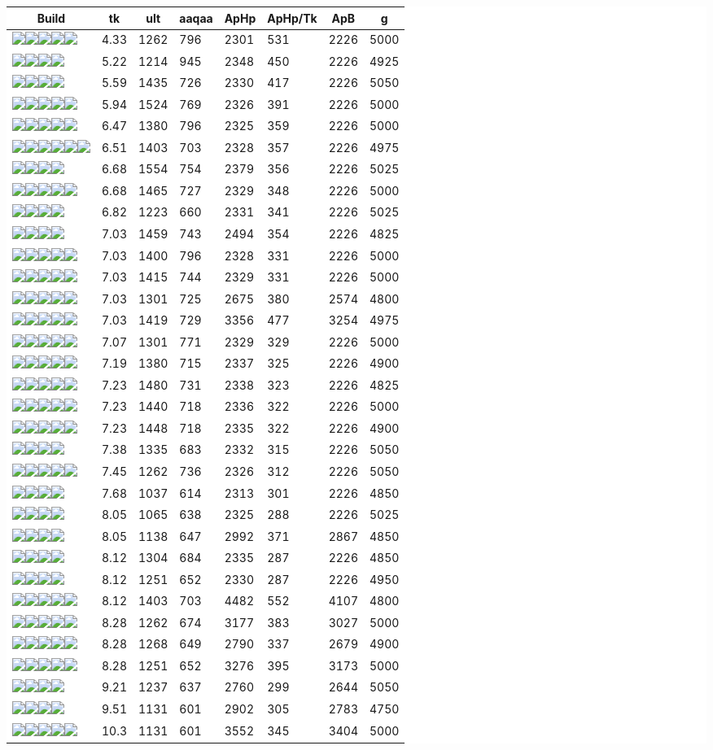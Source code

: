 



Build | tk | ult | aaqaa |ApHp | ApHp/Tk | ApB | g
-|-|-|-|-|-|-|-
![](/item/6672.png)![](/item/1001.png)![](/item/1053.png)![](/item/1055.png)![](/item/1036.png)|4.33|1262|796|2301|531|2226|5000
![](/item/3153.png)![](/item/1001.png)![](/item/1055.png)![](/item/1037.png)|5.22|1214|945|2348|450|2226|4925
![](/item/6675.png)![](/item/1001.png)![](/item/1053.png)![](/item/1055.png)|5.59|1435|726|2330|417|2226|5050
![](/item/6676.png)![](/item/1001.png)![](/item/1053.png)![](/item/1055.png)![](/item/1036.png)|5.94|1524|769|2326|391|2226|5000
![](/item/3095.png)![](/item/1001.png)![](/item/1053.png)![](/item/1055.png)![](/item/1036.png)|6.47|1380|796|2325|359|2226|5000
![](/item/3006.png)![](/item/1053.png)![](/item/1055.png)![](/item/1038.png)![](/item/1037.png)![](/item/1036.png)|6.51|1403|703|2328|357|2226|4975
![](/item/3074.png)![](/item/1001.png)![](/item/1055.png)![](/item/1037.png)|6.68|1554|754|2379|356|2226|5025
![](/item/6696.png)![](/item/1001.png)![](/item/1053.png)![](/item/1055.png)![](/item/1036.png)|6.68|1465|727|2329|348|2226|5000
![](/item/3046.png)![](/item/1053.png)![](/item/1055.png)![](/item/1037.png)|6.82|1223|660|2331|341|2226|5025
![](/item/3072.png)![](/item/1001.png)![](/item/1055.png)![](/item/1037.png)|7.03|1459|743|2494|354|2226|4825
![](/item/3033.png)![](/item/1001.png)![](/item/1053.png)![](/item/1055.png)![](/item/1036.png)|7.03|1400|796|2328|331|2226|5000
![](/item/3036.png)![](/item/1001.png)![](/item/1053.png)![](/item/1055.png)![](/item/1036.png)|7.03|1415|744|2329|331|2226|5000
![](/item/6609.png)![](/item/1001.png)![](/item/1053.png)![](/item/1055.png)![](/item/1036.png)|7.03|1301|725|2675|380|2574|4800
![](/item/6673.png)![](/item/1001.png)![](/item/1055.png)![](/item/1037.png)![](/item/1036.png)|7.03|1419|729|3356|477|3254|4975
![](/item/3087.png)![](/item/1001.png)![](/item/1053.png)![](/item/1055.png)![](/item/1036.png)|7.07|1301|771|2329|329|2226|5000
![](/item/3508.png)![](/item/1001.png)![](/item/1053.png)![](/item/1055.png)![](/item/1036.png)|7.19|1380|715|2337|325|2226|4900
![](/item/3179.png)![](/item/1001.png)![](/item/1053.png)![](/item/1055.png)![](/item/1037.png)|7.23|1480|731|2338|323|2226|4825
![](/item/6693.png)![](/item/1001.png)![](/item/1053.png)![](/item/1055.png)![](/item/1036.png)|7.23|1440|718|2336|322|2226|5000
![](/item/3004.png)![](/item/1001.png)![](/item/1053.png)![](/item/1055.png)![](/item/1036.png)|7.23|1448|718|2335|322|2226|4900
![](/item/6695.png)![](/item/1053.png)![](/item/1055.png)![](/item/3006.png)|7.38|1335|683|2332|315|2226|5050
![](/item/3094.png)![](/item/1053.png)![](/item/1055.png)![](/item/1036.png)![](/item/1036.png)|7.45|1262|736|2326|312|2226|5050
![](/item/3115.png)![](/item/1001.png)![](/item/1053.png)![](/item/1055.png)|7.68|1037|614|2313|301|2226|4850
![](/item/3085.png)![](/item/1053.png)![](/item/1055.png)![](/item/1037.png)|8.05|1065|638|2325|288|2226|5025
![](/item/3091.png)![](/item/1001.png)![](/item/1053.png)![](/item/1055.png)|8.05|1138|647|2992|371|2867|4850
![](/item/6694.png)![](/item/1001.png)![](/item/1053.png)![](/item/1055.png)|8.12|1304|684|2335|287|2226|4850
![](/item/6333.png)![](/item/1001.png)![](/item/1053.png)![](/item/1055.png)|8.12|1251|652|2330|287|2226|4950
![](/item/3156.png)![](/item/1001.png)![](/item/1053.png)![](/item/1055.png)![](/item/1036.png)|8.12|1403|703|4482|552|4107|4800
![](/item/3139.png)![](/item/1001.png)![](/item/1053.png)![](/item/1055.png)![](/item/1036.png)|8.28|1262|674|3177|383|3027|5000
![](/item/3814.png)![](/item/1001.png)![](/item/1053.png)![](/item/1055.png)![](/item/1036.png)|8.28|1268|649|2790|337|2679|4900
![](/item/3026.png)![](/item/1001.png)![](/item/1053.png)![](/item/1055.png)![](/item/1036.png)|8.28|1251|652|3276|395|3173|5000
![](/item/3161.png)![](/item/1001.png)![](/item/1053.png)![](/item/1055.png)|9.21|1237|637|2760|299|2644|5050
![](/item/3071.png)![](/item/1001.png)![](/item/1053.png)![](/item/1055.png)|9.51|1131|601|2902|305|2783|4750
![](/item/6035.png)![](/item/1001.png)![](/item/1053.png)![](/item/1055.png)![](/item/1036.png)|10.3|1131|601|3552|345|3404|5000
